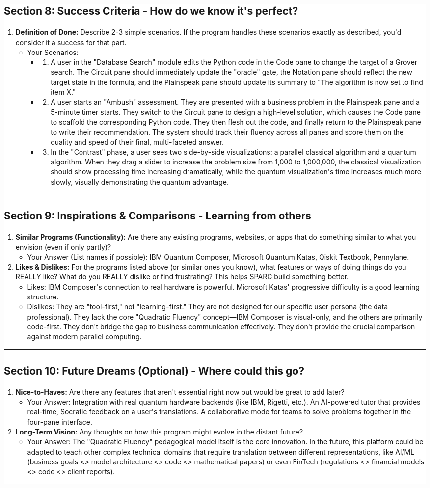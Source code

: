 
## Section 8: Success Criteria - How do we know it's perfect?

1.  **Definition of Done:** Describe 2-3 simple scenarios. If the program handles these scenarios exactly as described, you'd consider it a success for that part.
    *   Your Scenarios:
        *   1. A user in the "Database Search" module edits the Python code in the Code pane to change the target of a Grover search. The Circuit pane should immediately update the "oracle" gate, the Notation pane should reflect the new target state in the formula, and the Plainspeak pane should update its summary to "The algorithm is now set to find item X."
        *   2. A user starts an "Ambush" assessment. They are presented with a business problem in the Plainspeak pane and a 5-minute timer starts. They switch to the Circuit pane to design a high-level solution, which causes the Code pane to scaffold the corresponding Python code. They then flesh out the code, and finally return to the Plainspeak pane to write their recommendation. The system should track their fluency across all panes and score them on the quality and speed of their final, multi-faceted answer.
        *   3. In the "Contrast" phase, a user sees two side-by-side visualizations: a parallel classical algorithm and a quantum algorithm. When they drag a slider to increase the problem size from 1,000 to 1,000,000, the classical visualization should show processing time increasing dramatically, while the quantum visualization's time increases much more slowly, visually demonstrating the quantum advantage.

---

## Section 9: Inspirations & Comparisons - Learning from others

1.  **Similar Programs (Functionality):** Are there any existing programs, websites, or apps that do something similar to what you envision (even if only partly)?
    *   Your Answer (List names if possible): IBM Quantum Composer, Microsoft Quantum Katas, Qiskit Textbook, Pennylane.
2.  **Likes & Dislikes:** For the programs listed above (or similar ones you know), what features or ways of doing things do you REALLY like? What do you REALLY dislike or find frustrating? This helps SPARC build something better.
    *   Likes: IBM Composer's connection to real hardware is powerful. Microsoft Katas' progressive difficulty is a good learning structure.
    *   Dislikes: They are "tool-first," not "learning-first." They are not designed for our specific user persona (the data professional). They lack the core "Quadratic Fluency" concept—IBM Composer is visual-only, and the others are primarily code-first. They don't bridge the gap to business communication effectively. They don't provide the crucial comparison against modern parallel computing.

---

## Section 10: Future Dreams (Optional) - Where could this go?

1.  **Nice-to-Haves:** Are there any features that aren't essential right now but would be great to add later?
    *   Your Answer: Integration with real quantum hardware backends (like IBM, Rigetti, etc.). An AI-powered tutor that provides real-time, Socratic feedback on a user's translations. A collaborative mode for teams to solve problems together in the four-pane interface.
2.  **Long-Term Vision:** Any thoughts on how this program might evolve in the distant future?
    *   Your Answer: The "Quadratic Fluency" pedagogical model itself is the core innovation. In the future, this platform could be adapted to teach other complex technical domains that require translation between different representations, like AI/ML (business goals <> model architecture <> code <> mathematical papers) or even FinTech (regulations <> financial models <> code <> client reports).

---